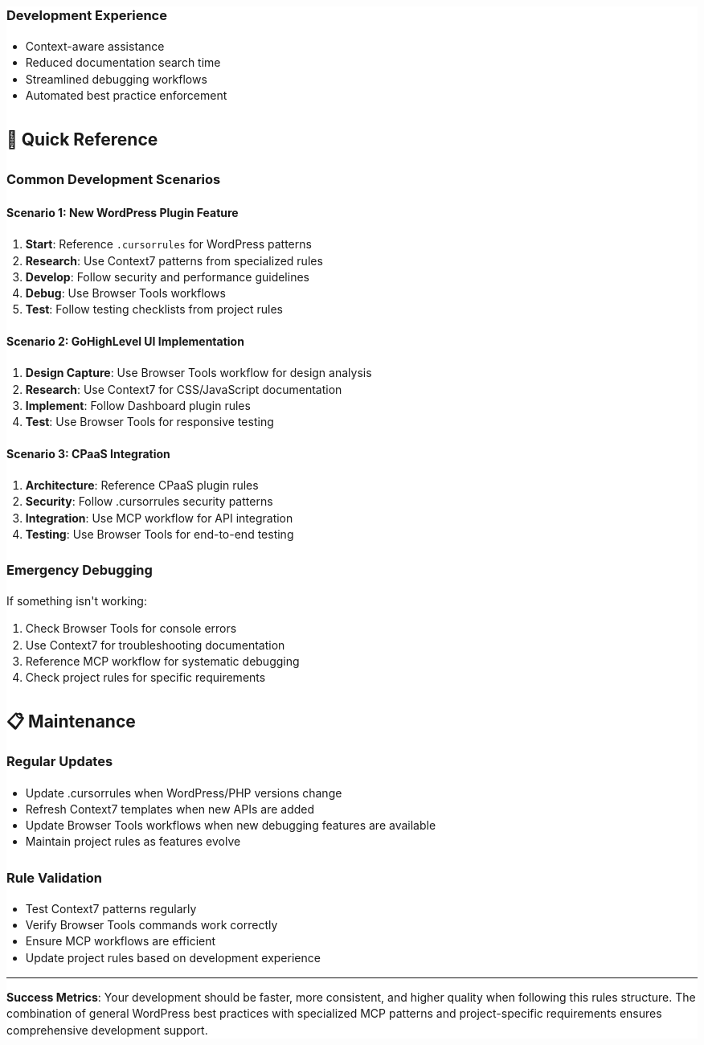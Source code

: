 ### Development Experience
- Context-aware assistance
- Reduced documentation search time
- Streamlined debugging workflows
- Automated best practice enforcement

## 🎯 Quick Reference

### Common Development Scenarios

#### Scenario 1: New WordPress Plugin Feature
1. **Start**: Reference `.cursorrules` for WordPress patterns
2. **Research**: Use Context7 patterns from specialized rules
3. **Develop**: Follow security and performance guidelines
4. **Debug**: Use Browser Tools workflows
5. **Test**: Follow testing checklists from project rules

#### Scenario 2: GoHighLevel UI Implementation
1. **Design Capture**: Use Browser Tools workflow for design analysis
2. **Research**: Use Context7 for CSS/JavaScript documentation
3. **Implement**: Follow Dashboard plugin rules
4. **Test**: Use Browser Tools for responsive testing

#### Scenario 3: CPaaS Integration
1. **Architecture**: Reference CPaaS plugin rules
2. **Security**: Follow .cursorrules security patterns
3. **Integration**: Use MCP workflow for API integration
4. **Testing**: Use Browser Tools for end-to-end testing

### Emergency Debugging
If something isn't working:
1. Check Browser Tools for console errors
2. Use Context7 for troubleshooting documentation  
3. Reference MCP workflow for systematic debugging
4. Check project rules for specific requirements

## 📋 Maintenance

### Regular Updates
- Update .cursorrules when WordPress/PHP versions change
- Refresh Context7 templates when new APIs are added
- Update Browser Tools workflows when new debugging features are available
- Maintain project rules as features evolve

### Rule Validation
- Test Context7 patterns regularly
- Verify Browser Tools commands work correctly
- Ensure MCP workflows are efficient
- Update project rules based on development experience

---

**Success Metrics**: Your development should be faster, more consistent, and higher quality when following this rules structure. The combination of general WordPress best practices with specialized MCP patterns and project-specific requirements ensures comprehensive development support. 
